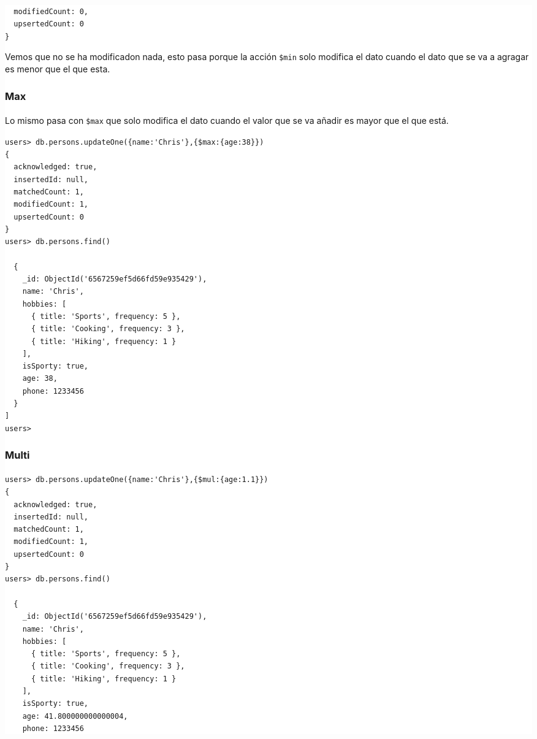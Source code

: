```
  modifiedCount: 0,
  upsertedCount: 0
}
```
Vemos que no se ha modificadon nada, esto pasa porque la acción `$min` solo modifica el dato cuando el dato que se va 
a agragar es menor que el que esta.


### Max
Lo mismo pasa con `$max` que solo modifica el dato cuando el valor que se va añadir es mayor que el que está.
```
users> db.persons.updateOne({name:'Chris'},{$max:{age:38}})
{
  acknowledged: true,
  insertedId: null,
  matchedCount: 1,
  modifiedCount: 1,
  upsertedCount: 0
}
users> db.persons.find()
 
  {
    _id: ObjectId('6567259ef5d66fd59e935429'),
    name: 'Chris',
    hobbies: [
      { title: 'Sports', frequency: 5 },
      { title: 'Cooking', frequency: 3 },
      { title: 'Hiking', frequency: 1 }
    ],
    isSporty: true,
    age: 38,
    phone: 1233456
  }
]
users> 

```
### Multi

```
users> db.persons.updateOne({name:'Chris'},{$mul:{age:1.1}})
{
  acknowledged: true,
  insertedId: null,
  matchedCount: 1,
  modifiedCount: 1,
  upsertedCount: 0
}
users> db.persons.find()
  
  {
    _id: ObjectId('6567259ef5d66fd59e935429'),
    name: 'Chris',
    hobbies: [
      { title: 'Sports', frequency: 5 },
      { title: 'Cooking', frequency: 3 },
      { title: 'Hiking', frequency: 1 }
    ],
    isSporty: true,
    age: 41.800000000000004,
    phone: 1233456
```